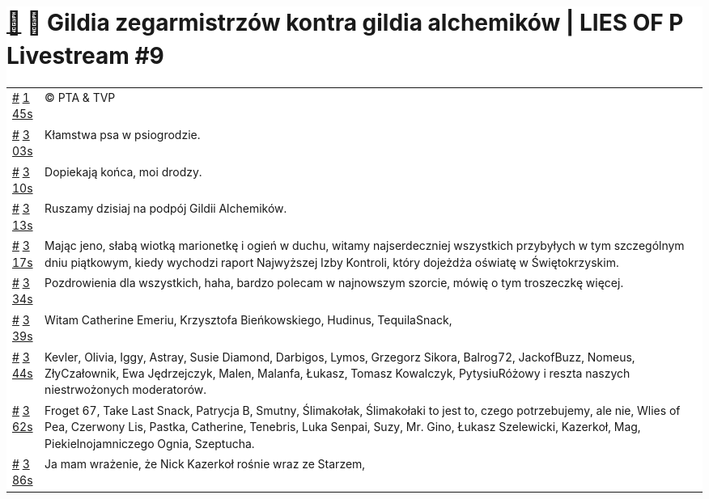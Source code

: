 # [🔗](https://www.youtube.com/watch?v=gkaKTakw0jI) 🔴 Gildia zegarmistrzów kontra gildia alchemików | LIES OF P Livestream #9

<table>
    <tr id="t145">
        <td><a href="#t145">#</a>&nbsp;<a href="https://www.youtube.com/watch?v=gkaKTakw0jI&t=145">145s</a></td>
        <td>© PTA & TVP</td>
    </tr>
    <tr id="t303">
        <td><a href="#t303">#</a>&nbsp;<a href="https://www.youtube.com/watch?v=gkaKTakw0jI&t=303">303s</a></td>
        <td>Kłamstwa psa w psiogrodzie.</td>
    </tr>
    <tr id="t310">
        <td><a href="#t310">#</a>&nbsp;<a href="https://www.youtube.com/watch?v=gkaKTakw0jI&t=310">310s</a></td>
        <td>Dopiekają końca, moi drodzy.</td>
    </tr>
    <tr id="t313">
        <td><a href="#t313">#</a>&nbsp;<a href="https://www.youtube.com/watch?v=gkaKTakw0jI&t=313">313s</a></td>
        <td>Ruszamy dzisiaj na podpój Gildii Alchemików.</td>
    </tr>
    <tr id="t317">
        <td><a href="#t317">#</a>&nbsp;<a href="https://www.youtube.com/watch?v=gkaKTakw0jI&t=317">317s</a></td>
        <td>Mając jeno, słabą wiotką marionetkę i ogień w duchu, witamy najserdeczniej wszystkich przybyłych w tym szczególnym dniu piątkowym, kiedy wychodzi raport Najwyższej Izby Kontroli, który dojeżdża oświatę w Świętokrzyskim.</td>
    </tr>
    <tr id="t334">
        <td><a href="#t334">#</a>&nbsp;<a href="https://www.youtube.com/watch?v=gkaKTakw0jI&t=334">334s</a></td>
        <td>Pozdrowienia dla wszystkich, haha, bardzo polecam w najnowszym szorcie, mówię o tym troszeczkę więcej.</td>
    </tr>
    <tr id="t339">
        <td><a href="#t339">#</a>&nbsp;<a href="https://www.youtube.com/watch?v=gkaKTakw0jI&t=339">339s</a></td>
        <td>Witam Catherine Emeriu, Krzysztofa Bieńkowskiego, Hudinus, TequilaSnack,</td>
    </tr>
    <tr id="t344">
        <td><a href="#t344">#</a>&nbsp;<a href="https://www.youtube.com/watch?v=gkaKTakw0jI&t=344">344s</a></td>
        <td>Kevler, Olivia, Iggy, Astray, Susie Diamond, Darbigos, Lymos, Grzegorz Sikora, Balrog72, JackofBuzz, Nomeus, ZłyCzałownik, Ewa Jędrzejczyk, Malen, Malanfa, Łukasz, Tomasz Kowalczyk, PytysiuRóżowy i reszta naszych niestrwożonych moderatorów.</td>
    </tr>
    <tr id="t362">
        <td><a href="#t362">#</a>&nbsp;<a href="https://www.youtube.com/watch?v=gkaKTakw0jI&t=362">362s</a></td>
        <td>Froget 67, Take Last Snack, Patrycja B, Smutny, Ślimakołak, Ślimakołaki to jest to, czego potrzebujemy, ale nie, Wlies of Pea, Czerwony Lis, Pastka, Catherine, Tenebris, Luka Senpai, Suzy, Mr. Gino, Łukasz Szelewicki, Kazerkoł, Mag, Piekielnojamniczego Ognia, Szeptucha.</td>
    </tr>
    <tr id="t386">
        <td><a href="#t386">#</a>&nbsp;<a href="https://www.youtube.com/watch?v=gkaKTakw0jI&t=386">386s</a></td>
        <td>Ja mam wrażenie, że Nick Kazerkoł rośnie wraz ze Starzem,</td>
    </tr>